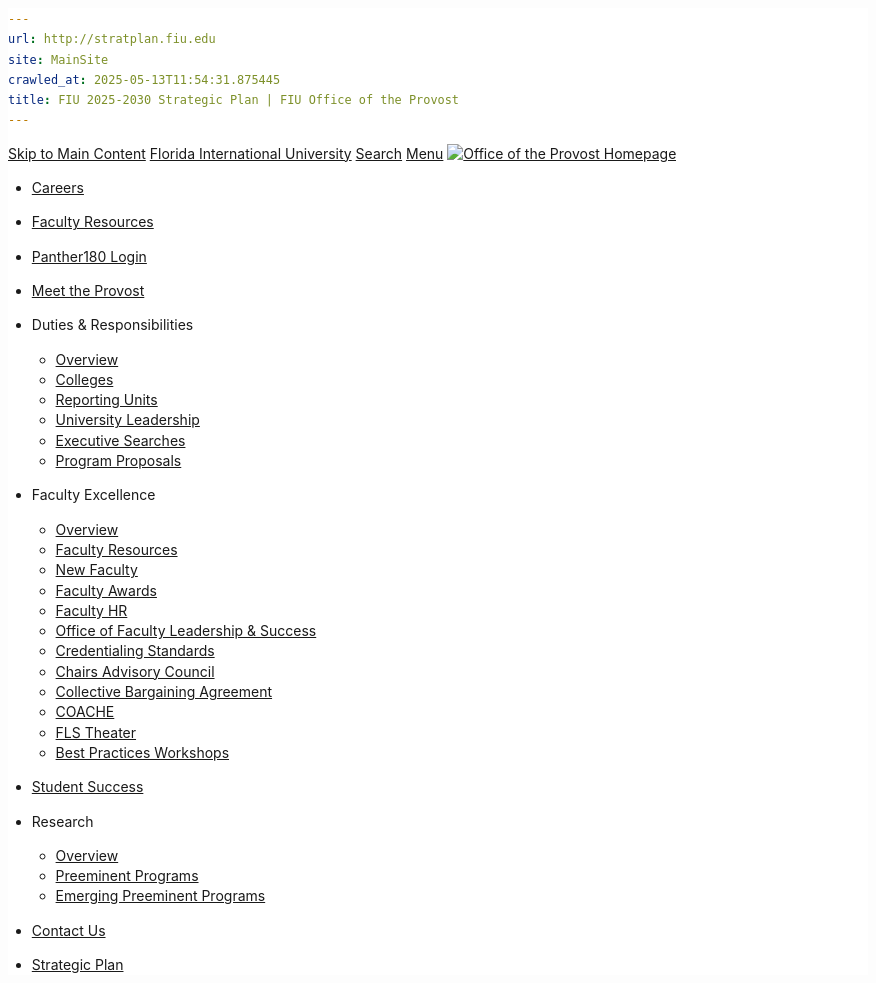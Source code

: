 ```yaml
---
url: http://stratplan.fiu.edu
site: MainSite
crawled_at: 2025-05-13T11:54:31.875445
title: FIU 2025-2030 Strategic Plan | FIU Office of the Provost
---
```


[Skip to Main Content](https://provost.fiu.edu/strategicplan/#main-content)
[Florida International University](https://www.fiu.edu/)
[Search](https://provost.fiu.edu/strategicplan/)
[Menu](https://provost.fiu.edu/strategicplan/)
[![Office of the Provost Homepage](https://provost.fiu.edu/_assets/images/logo-provost.svg)](https://provost.fiu.edu/index.html)
  * [Careers](https://hr.fiu.edu/careers/)
  * [Faculty Resources](https://provost.fiu.edu/faculty-excellence/faculty-resources/index.html)
  * [Panther180 Login](https://www.faculty180.com/sysadmin/login.php?dbID=fiu)


  * [Meet the Provost](https://provost.fiu.edu/meet-the-provost/index.html)
  * Duties & Responsibilities
    * [Overview](https://provost.fiu.edu/duties-and-responsibilities/index.html)
    * [Colleges](https://provost.fiu.edu/duties-and-responsibilities/colleges/index.html)
    * [Reporting Units](https://provost.fiu.edu/duties-and-responsibilities/reporting-units/index.html)
    * [University Leadership](https://provost.fiu.edu/duties-and-responsibilities/university-leadership/index.html)
    * [Executive Searches](https://provost.fiu.edu/duties-and-responsibilities/executive-searches/index.html)
    * [Program Proposals](https://provost.fiu.edu/duties-and-responsibilities/program-proposals/index.html)
  * Faculty Excellence
    * [Overview](https://provost.fiu.edu/faculty-excellence/index.html)
    * [Faculty Resources](https://provost.fiu.edu/faculty-excellence/faculty-resources/index.html)
    * [New Faculty](https://provost.fiu.edu/faculty-excellence/new-faculty/index.html)
    * [Faculty Awards](https://facultyawards.fiu.edu/)
    * [Faculty HR](https://provost.fiu.edu/faculty-excellence/faculty-hr/index.html)
    * [Office of Faculty Leadership & Success](https://provost.fiu.edu/duties-and-responsibilities/reporting-units/office-of-faculty-leadership-success/)
    * [Credentialing Standards](https://provost.fiu.edu/faculty-excellence/credentialing-standards/index.html)
    * [Chairs Advisory Council](https://provost.fiu.edu/faculty-excellence/chairs-advisory-council/index.html)
    * [Collective Bargaining Agreement](https://provost.fiu.edu/faculty-excellence/collective-bargaining-agreement/index.html)
    * [COACHE](https://provost.fiu.edu/faculty-excellence/coache/index.html)
    * [FLS Theater](https://provost.fiu.edu/faculty-excellence/fls-theater/index.html)
    * [Best Practices Workshops](https://provost.fiu.edu/faculty-excellence/best-practices-workshops/index.html)
  * [Student Success](https://provost.fiu.edu/student-success/index.html)
  * Research
    * [Overview](https://provost.fiu.edu/research/index.html)
    * [Preeminent Programs](https://provost.fiu.edu/research/preeminent-programs/index.html)
    * [Emerging Preeminent Programs](https://provost.fiu.edu/research/emerging-preeminent-programs/index.html)
  * [Contact Us](https://provost.fiu.edu/contact-us/index.html)
  * [Strategic Plan](https://provost.fiu.edu/strategicplan/index.html)
